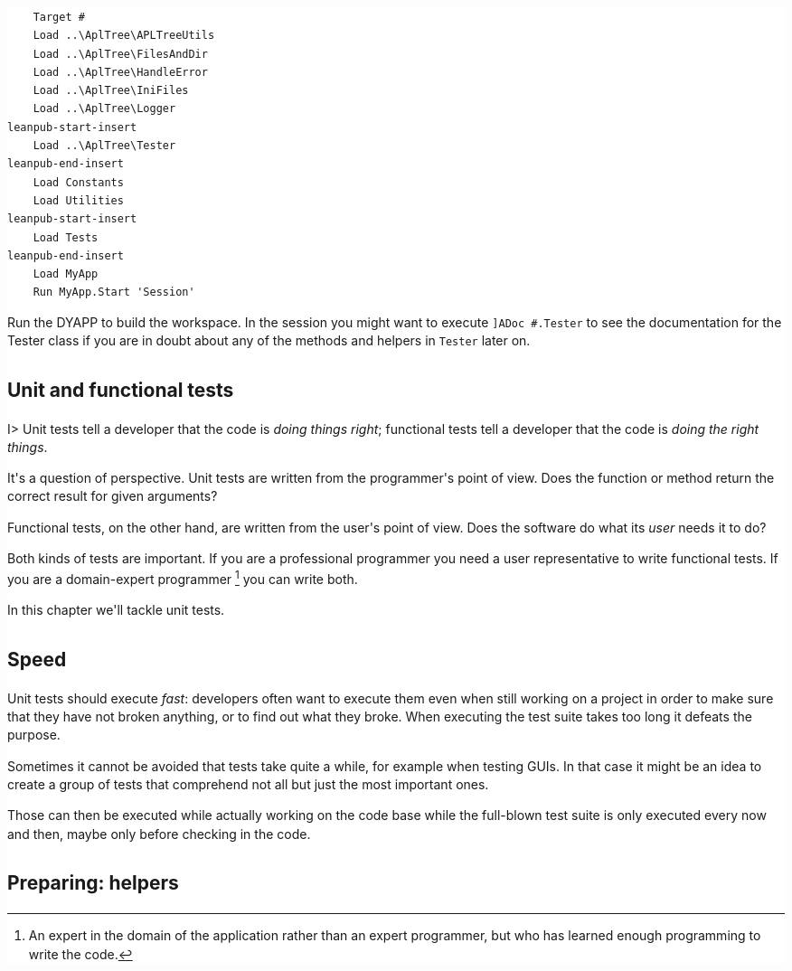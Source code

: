 ~~~
    Target #
    Load ..\AplTree\APLTreeUtils
    Load ..\AplTree\FilesAndDir
    Load ..\AplTree\HandleError
    Load ..\AplTree\IniFiles
    Load ..\AplTree\Logger
leanpub-start-insert
    Load ..\AplTree\Tester
leanpub-end-insert
    Load Constants
    Load Utilities
leanpub-start-insert
    Load Tests
leanpub-end-insert
    Load MyApp
    Run MyApp.Start 'Session'
~~~	

Run the DYAPP to build the workspace. In the session you might want to execute `]ADoc #.Tester` to see the documentation for the Tester class if you are in doubt about any of the methods and helpers in `Tester` later on.


## Unit and functional tests 

I> Unit tests tell a developer that the code is _doing things right_; functional tests tell a developer that the code is _doing the right things_. 

It's a question of perspective. Unit tests are written from the programmer's point of view. Does the function or method return the correct result for given arguments?

Functional tests, on the other hand, are written from the user's point of view. Does the software do what its _user_ needs it to do?

Both kinds of tests are important. If you are a professional programmer you need a user representative to write functional tests. If you are a domain-expert programmer [^domain] you can write both. 

In this chapter we'll tackle unit tests. 


## Speed

Unit tests should execute _fast_: developers often want to execute them even when still working on a project in order to make sure that they have not broken anything, or to find out what they broke. When executing the test suite takes too long it defeats the purpose.

Sometimes it cannot be avoided that tests take quite a while, for example when testing GUIs. In that case it might be an idea to create a group of tests that comprehend not all but just the most important ones. 

Those can then be executed while actually working on the code base while the full-blown test suite is only executed every now and then, maybe only before checking in the code.


## Preparing: helpers


[^beck]: Kent Beck, in conversation with one of the authors.
[^string]: APL has no _string_ datatype. We use the word as a casual synonym for _character vector_.
[^domain]: An expert in the domain of the application rather than an expert programmer, but who has learned enough programming to write the code. 
[^occam]: _Non sunt multiplicanda entia sine necessitate._
[^where]: With version 16.0 the same can be achieved with the new primitive `⍸`.